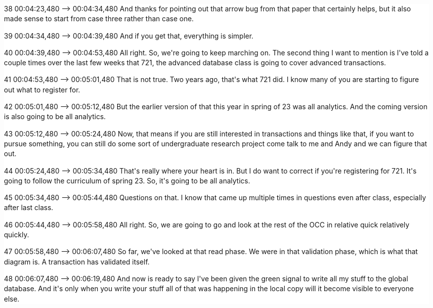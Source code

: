 38
00:04:23,480 --> 00:04:34,480
And thanks for pointing out that arrow bug from that paper that certainly helps, but it also made sense to start from case three rather than case one.

39
00:04:34,480 --> 00:04:39,480
And if you get that, everything is simpler.

40
00:04:39,480 --> 00:04:53,480
All right. So, we're going to keep marching on. The second thing I want to mention is I've told a couple times over the last few weeks that 721, the advanced database class is going to cover advanced transactions.

41
00:04:53,480 --> 00:05:01,480
That is not true. Two years ago, that's what 721 did. I know many of you are starting to figure out what to register for.

42
00:05:01,480 --> 00:05:12,480
But the earlier version of that this year in spring of 23 was all analytics. And the coming version is also going to be all analytics.

43
00:05:12,480 --> 00:05:24,480
Now, that means if you are still interested in transactions and things like that, if you want to pursue something, you can still do some sort of undergraduate research project come talk to me and Andy and we can figure that out.

44
00:05:24,480 --> 00:05:34,480
That's really where your heart is in. But I do want to correct if you're registering for 721. It's going to follow the curriculum of spring 23. So, it's going to be all analytics.

45
00:05:34,480 --> 00:05:44,480
Questions on that. I know that came up multiple times in questions even after class, especially after last class.

46
00:05:44,480 --> 00:05:58,480
All right. So, we are going to go and look at the rest of the OCC in relative quick relatively quickly.

47
00:05:58,480 --> 00:06:07,480
So far, we've looked at that read phase. We were in that validation phase, which is what that diagram is. A transaction has validated itself.

48
00:06:07,480 --> 00:06:19,480
And now is ready to say I've been given the green signal to write all my stuff to the global database. And it's only when you write your stuff all of that was happening in the local copy will it become visible to everyone else.
